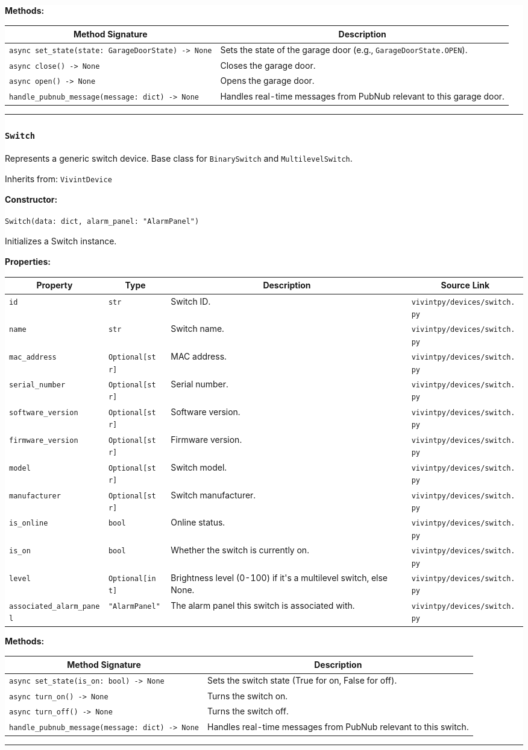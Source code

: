 **Methods:**

| Method Signature                                       | Description                                                                 |
| ------------------------------------------------------ | --------------------------------------------------------------------------- |
| `async set_state(state: GarageDoorState) -> None`      | Sets the state of the garage door (e.g., `GarageDoorState.OPEN`).           |
| `async close() -> None`                                | Closes the garage door.                                                     |
| `async open() -> None`                                 | Opens the garage door.                                                      |
| `handle_pubnub_message(message: dict) -> None`         | Handles real-time messages from PubNub relevant to this garage door.        |

---

### `Switch`

Represents a generic switch device. Base class for `BinarySwitch` and `MultilevelSwitch`.

Inherits from: `VivintDevice`

**Constructor:**

`Switch(data: dict, alarm_panel: "AlarmPanel")`

Initializes a Switch instance.

**Properties:**

| Property                 | Type                           | Description                                                              | Source Link                         |
| ------------------------ | ------------------------------ | ------------------------------------------------------------------------ | ----------------------------------- |
| `id`                     | `str`                          | Switch ID.                                                               | `vivintpy/devices/switch.py`        |
| `name`                   | `str`                          | Switch name.                                                             | `vivintpy/devices/switch.py`        |
| `mac_address`            | `Optional[str]`                | MAC address.                                                             | `vivintpy/devices/switch.py`        |
| `serial_number`          | `Optional[str]`                | Serial number.                                                           | `vivintpy/devices/switch.py`        |
| `software_version`       | `Optional[str]`                | Software version.                                                        | `vivintpy/devices/switch.py`        |
| `firmware_version`       | `Optional[str]`                | Firmware version.                                                        | `vivintpy/devices/switch.py`        |
| `model`                  | `Optional[str]`                | Switch model.                                                            | `vivintpy/devices/switch.py`        |
| `manufacturer`           | `Optional[str]`                | Switch manufacturer.                                                     | `vivintpy/devices/switch.py`        |
| `is_online`              | `bool`                         | Online status.                                                           | `vivintpy/devices/switch.py`        |
| `is_on`                  | `bool`                         | Whether the switch is currently on.                                      | `vivintpy/devices/switch.py`        |
| `level`                  | `Optional[int]`                | Brightness level (0-100) if it's a multilevel switch, else None.         | `vivintpy/devices/switch.py`        |
| `associated_alarm_panel` | `"AlarmPanel"`                 | The alarm panel this switch is associated with.                          | `vivintpy/devices/switch.py`        |

**Methods:**

| Method Signature                               | Description                                                               |
| ---------------------------------------------- | ------------------------------------------------------------------------- |
| `async set_state(is_on: bool) -> None`         | Sets the switch state (True for on, False for off).                       |
| `async turn_on() -> None`                      | Turns the switch on.                                                      |
| `async turn_off() -> None`                     | Turns the switch off.                                                     |
| `handle_pubnub_message(message: dict) -> None` | Handles real-time messages from PubNub relevant to this switch.           |

---